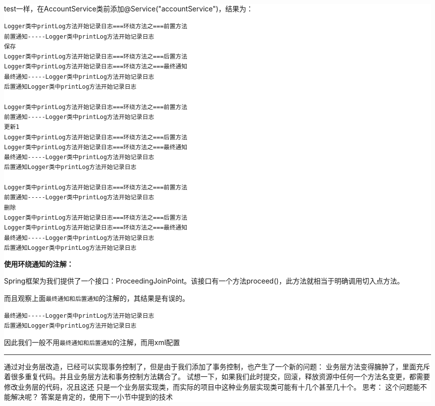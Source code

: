 test一样，在AccountService类前添加@Service("accountService")，结果为：

```text
Logger类中printLog方法开始记录日志===环绕方法之===前置方法
前置通知-----Logger类中printLog方法开始记录日志
保存
Logger类中printLog方法开始记录日志===环绕方法之===后置方法
Logger类中printLog方法开始记录日志===环绕方法之===最终通知
最终通知-----Logger类中printLog方法开始记录日志
后置通知Logger类中printLog方法开始记录日志

Logger类中printLog方法开始记录日志===环绕方法之===前置方法
前置通知-----Logger类中printLog方法开始记录日志
更新1
Logger类中printLog方法开始记录日志===环绕方法之===后置方法
Logger类中printLog方法开始记录日志===环绕方法之===最终通知
最终通知-----Logger类中printLog方法开始记录日志
后置通知Logger类中printLog方法开始记录日志

Logger类中printLog方法开始记录日志===环绕方法之===前置方法
前置通知-----Logger类中printLog方法开始记录日志
删除
Logger类中printLog方法开始记录日志===环绕方法之===后置方法
Logger类中printLog方法开始记录日志===环绕方法之===最终通知
最终通知-----Logger类中printLog方法开始记录日志
后置通知Logger类中printLog方法开始记录日志
```

**使用环绕通知的注解：**

Spring框架为我们提供了一个接口：ProceedingJoinPoint。该接口有一个方法proceed()，此方法就相当于明确调用切入点方法。

而且观察上面`最终通知和后置通知`的注解的，其结果是有误的。

```text
最终通知-----Logger类中printLog方法开始记录日志
后置通知Logger类中printLog方法开始记录日志
```

因此我们一般不用`最终通知和后置通知`的注解，而用xml配置

-----------------------------------

通过对业务层改造，已经可以实现事务控制了，但是由于我们添加了事务控制，也产生了一个新的问题：
业务层方法变得臃肿了，里面充斥着很多重复代码。并且业务层方法和事务控制方法耦合了。
试想一下，如果我们此时提交，回滚，释放资源中任何一个方法名变更，都需要修改业务层的代码，况且这还
只是一个业务层实现类，而实际的项目中这种业务层实现类可能有十几个甚至几十个。
思考：
这个问题能不能解决呢？
答案是肯定的，使用下一小节中提到的技术

